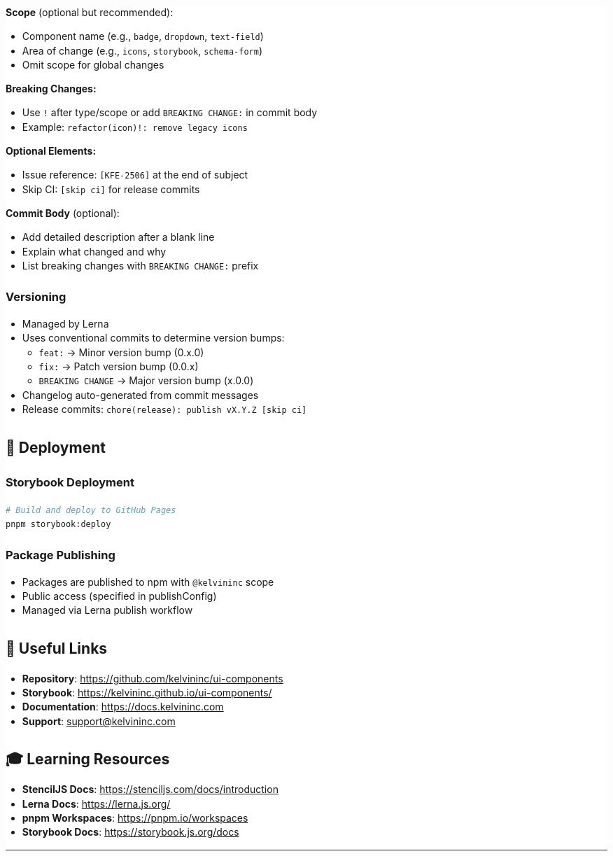 **Scope** (optional but recommended):
- Component name (e.g., `badge`, `dropdown`, `text-field`)
- Area of change (e.g., `icons`, `storybook`, `schema-form`)
- Omit scope for global changes

**Breaking Changes:**
- Use `!` after type/scope or add `BREAKING CHANGE:` in commit body
- Example: `refactor(icon)!: remove legacy icons`

**Optional Elements:**
- Issue reference: `[KFE-2506]` at the end of subject
- Skip CI: `[skip ci]` for release commits

**Commit Body** (optional):
- Add detailed description after a blank line
- Explain what changed and why
- List breaking changes with `BREAKING CHANGE:` prefix

### Versioning
- Managed by Lerna
- Uses conventional commits to determine version bumps:
  - `feat:` → Minor version bump (0.x.0)
  - `fix:` → Patch version bump (0.0.x)
  - `BREAKING CHANGE` → Major version bump (x.0.0)
- Changelog auto-generated from commit messages
- Release commits: `chore(release): publish vX.Y.Z [skip ci]`

## 🚢 Deployment

### Storybook Deployment
```bash
# Build and deploy to GitHub Pages
pnpm storybook:deploy
```

### Package Publishing
- Packages are published to npm with `@kelvininc` scope
- Public access (specified in publishConfig)
- Managed via Lerna publish workflow

## 🔗 Useful Links

- **Repository**: https://github.com/kelvininc/ui-components
- **Storybook**: https://kelvininc.github.io/ui-components/
- **Documentation**: https://docs.kelvininc.com
- **Support**: support@kelvininc.com

## 🎓 Learning Resources

- **StencilJS Docs**: https://stenciljs.com/docs/introduction
- **Lerna Docs**: https://lerna.js.org/
- **pnpm Workspaces**: https://pnpm.io/workspaces
- **Storybook Docs**: https://storybook.js.org/docs

---